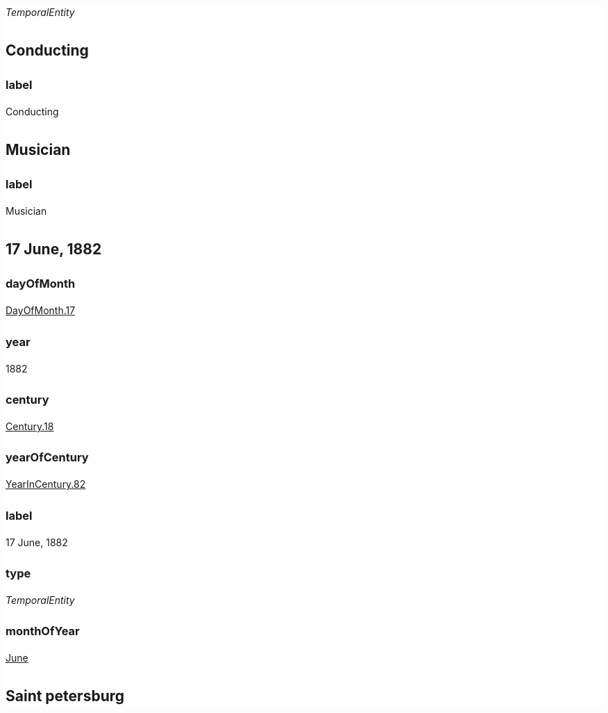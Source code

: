 
*TemporalEntity*

## Conducting

### label


Conducting

## Musician

### label


Musician

## 17 June, 1882

### dayOfMonth


[DayOfMonth.17](#DayOfMonth.17)

### year


1882

### century


[Century.18](#Century.18)

### yearOfCentury


[YearInCentury.82](#YearInCentury.82)

### label


17 June, 1882

### type


*TemporalEntity*

### monthOfYear


[June](#June)

## Saint petersburg
